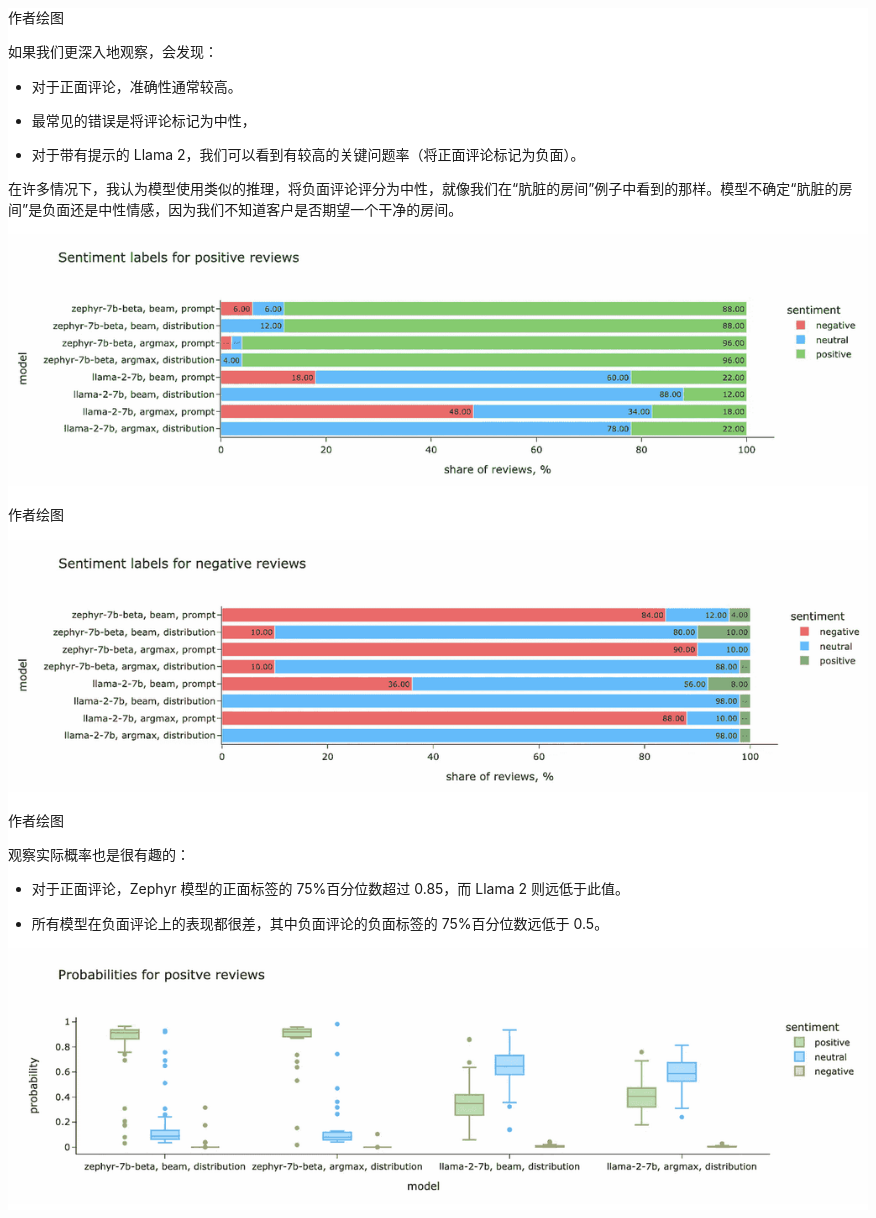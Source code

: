 作者绘图

如果我们更深入地观察，会发现： 

+   对于正面评论，准确性通常较高。

+   最常见的错误是将评论标记为中性，

+   对于带有提示的 Llama 2，我们可以看到有较高的关键问题率（将正面评论标记为负面）。

在许多情况下，我认为模型使用类似的推理，将负面评论评分为中性，就像我们在“肮脏的房间”例子中看到的那样。模型不确定“肮脏的房间”是负面还是中性情感，因为我们不知道客户是否期望一个干净的房间。

![](img/61f60d4457987a2e4cc6f88f0d0bddbe.png)

作者绘图

![](img/236e21eb76dca04e4f8ff40a58ef5972.png)

作者绘图

观察实际概率也是很有趣的：

+   对于正面评论，Zephyr 模型的正面标签的 75%百分位数超过 0.85，而 Llama 2 则远低于此值。

+   所有模型在负面评论上的表现都很差，其中负面评论的负面标签的 75%百分位数远低于 0.5。

![](img/9fda378f7b359e789f197d5b33309843.png)
